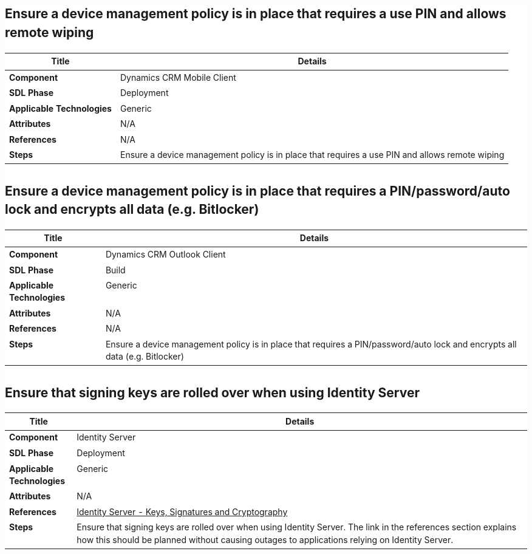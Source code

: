 ## <a id="pin-remote"></a>Ensure a device management policy is in place that requires a use PIN and allows remote wiping

| Title                   | Details      |
| ----------------------- | ------------ |
| **Component**               | Dynamics CRM Mobile Client | 
| **SDL Phase**               | Deployment |  
| **Applicable Technologies** | Generic |
| **Attributes**              | N/A  |
| **References**              | N/A  |
| **Steps** | Ensure a device management policy is in place that requires a use PIN and allows remote wiping |

## <a id="bitlocker"></a>Ensure a device management policy is in place that requires a PIN/password/auto lock and encrypts all data (e.g. Bitlocker)

| Title                   | Details      |
| ----------------------- | ------------ |
| **Component**               | Dynamics CRM Outlook Client | 
| **SDL Phase**               | Build |  
| **Applicable Technologies** | Generic |
| **Attributes**              | N/A  |
| **References**              | N/A  |
| **Steps** | Ensure a device management policy is in place that requires a PIN/password/auto lock and encrypts all data (e.g. Bitlocker) |

## <a id="rolled-server"></a>Ensure that signing keys are rolled over when using Identity Server

| Title                   | Details      |
| ----------------------- | ------------ |
| **Component**               | Identity Server | 
| **SDL Phase**               | Deployment |  
| **Applicable Technologies** | Generic |
| **Attributes**              | N/A  |
| **References**              | [Identity Server - Keys, Signatures and Cryptography ](https://identityserver.github.io/Documentation/docsv2/configuration/crypto.html) |
| **Steps** | Ensure that signing keys are rolled over when using Identity Server. The link in the references section explains how this should be planned without causing outages to applications relying on Identity Server. |
